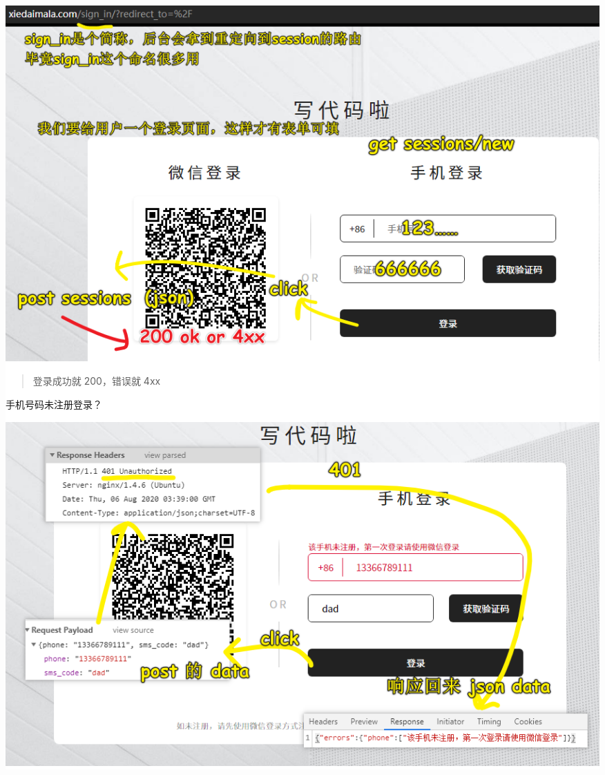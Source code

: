 ![登录怎么做](assets/img/2020-08-06-11-36-00.png)

> 登录成功就 200，错误就 4xx

手机号码未注册登录？

![手机号码未注册](assets/img/2020-08-06-11-42-46.png)
